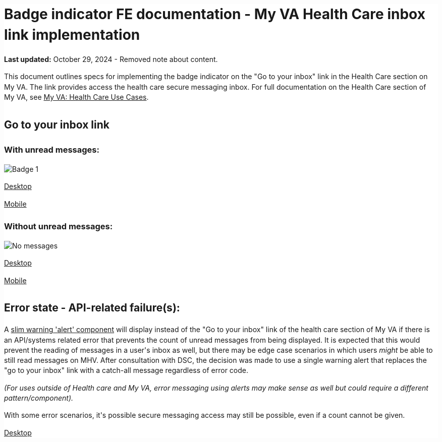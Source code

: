 # Badge indicator FE documentation - My VA Health Care inbox link implementation 

**Last updated:** October 29, 2024 - Removed note about content.

This document outlines specs for implementing the badge indicator on the "Go to your inbox" link in the Health Care section on My VA. The link provides access the health care secure messaging inbox. For full documentation on the Health Care section of My VA, see [My VA: Health Care Use Cases](https://github.com/department-of-veterans-affairs/va.gov-team/tree/master/products/identity-personalization/my-va/use-cases/health-care-use-cases). 

## Go to your inbox link

### With unread messages:

<img width="460" alt="Badge 1" src="https://github.com/user-attachments/assets/18fb8819-ada6-4d5b-82aa-972fe8116aa0">

[Desktop](https://www.figma.com/design/15yOY4VEzitxm5tRMDiAzz/My-VA?node-id=2291-30877&t=A6qFKMrzSt4ukLYn-1)

[Mobile](https://www.figma.com/design/15yOY4VEzitxm5tRMDiAzz/My-VA?node-id=1758-69586&t=A6qFKMrzSt4ukLYn-1)

### Without unread messages:

<img width="460" alt="No messages" src="https://github.com/user-attachments/assets/da79657a-80e4-4a1f-83f9-08d5c43278df">

[Desktop](https://www.figma.com/design/15yOY4VEzitxm5tRMDiAzz/My-VA?node-id=0-370&t=A6qFKMrzSt4ukLYn-1)

[Mobile](https://www.figma.com/design/15yOY4VEzitxm5tRMDiAzz/My-VA?node-id=0-853&t=A6qFKMrzSt4ukLYn-1)

## Error state - API-related failure(s):

A [slim warning 'alert' component](https://design.va.gov/components/alert/#warning-alert) will display instead of the "Go to your inbox" link of the health care section of My VA if there is an API/systems related error that prevents the count of unread messages from being displayed. It is expected that this would prevent the reading of messages in a user's inbox as well, but there may be edge case scenarios in which users _might_ be able to still read messages on MHV. After consultation with DSC, the decision was made to use a single warning alert that replaces the "go to your inbox" link with a catch-all message regardless of error code. 

_(For uses outside of Health care and My VA, error messaging using alerts may make sense as well but could require a different pattern/component)._

With some error scenarios, it's possible secure messaging access may still be possible, even if a count cannot be given.

[Desktop](https://www.figma.com/design/15yOY4VEzitxm5tRMDiAzz/My-VA?node-id=2715-34412&t=3UjLr4lC05r8oBlP-1)
